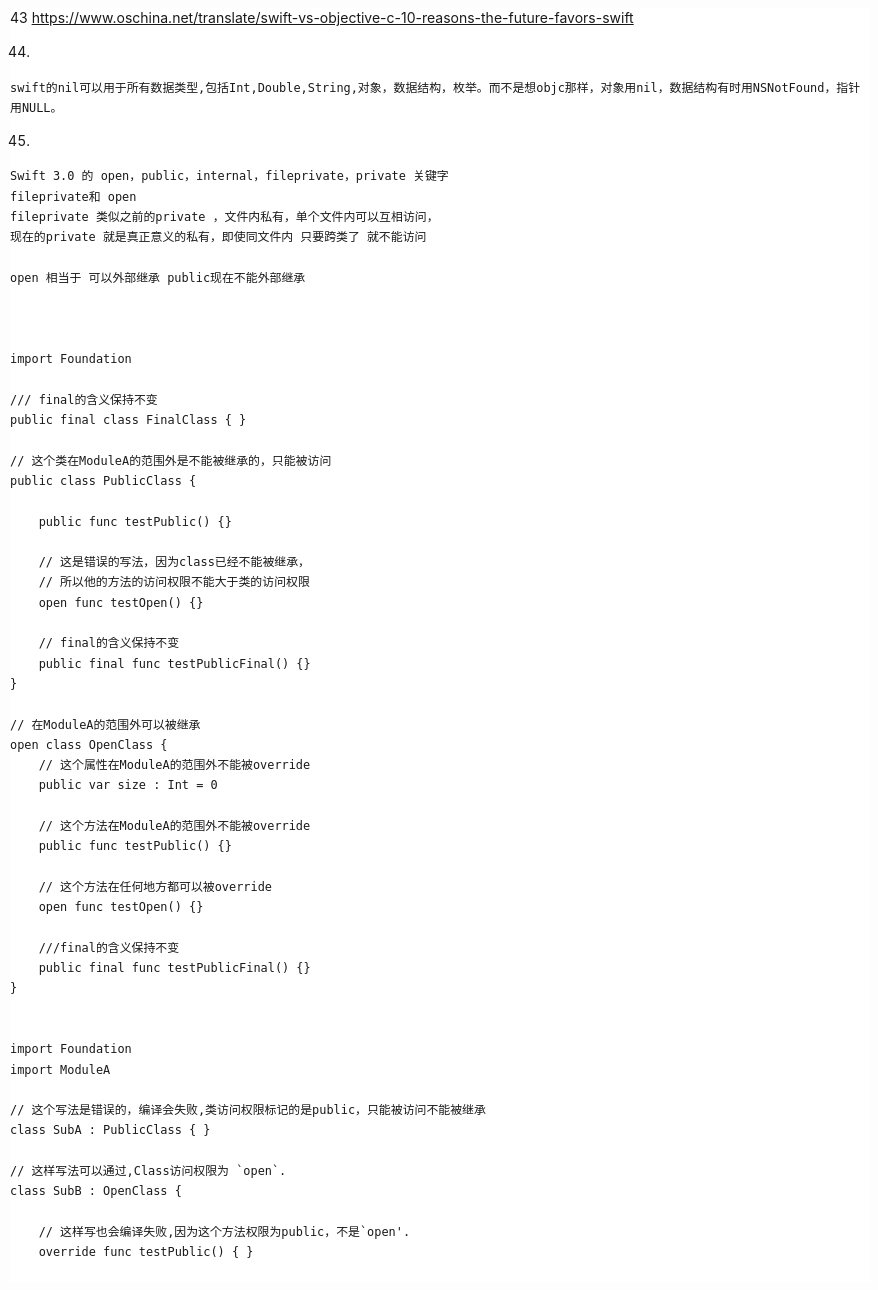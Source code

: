 43 https://www.oschina.net/translate/swift-vs-objective-c-10-reasons-the-future-favors-swift

44.

```
swift的nil可以用于所有数据类型,包括Int,Double,String,对象，数据结构，枚举。而不是想objc那样，对象用nil，数据结构有时用NSNotFound，指针用NULL。
```

45.

```
Swift 3.0 的 open，public，internal，fileprivate，private 关键字 
fileprivate和 open
fileprivate 类似之前的private ，文件内私有，单个文件内可以互相访问，
现在的private 就是真正意义的私有，即使同文件内 只要跨类了 就不能访问

open 相当于 可以外部继承 public现在不能外部继承



import Foundation
 
/// final的含义保持不变
public final class FinalClass { }
 
// 这个类在ModuleA的范围外是不能被继承的，只能被访问
public class PublicClass {
 
    public func testPublic() {}
 
    // 这是错误的写法，因为class已经不能被继承，
    // 所以他的方法的访问权限不能大于类的访问权限
    open func testOpen() {}
 
    // final的含义保持不变
    public final func testPublicFinal() {}
}
 
// 在ModuleA的范围外可以被继承
open class OpenClass {
    // 这个属性在ModuleA的范围外不能被override
    public var size : Int = 0
 
    // 这个方法在ModuleA的范围外不能被override
    public func testPublic() {}
 
    // 这个方法在任何地方都可以被override
    open func testOpen() {}
 
    ///final的含义保持不变
    public final func testPublicFinal() {}
}


import Foundation
import ModuleA
 
// 这个写法是错误的，编译会失败,类访问权限标记的是public，只能被访问不能被继承
class SubA : PublicClass { }
 
// 这样写法可以通过,Class访问权限为 `open`.
class SubB : OpenClass {
 
    // 这样写也会编译失败,因为这个方法权限为public，不是`open'.
    override func testPublic() { }
 
```